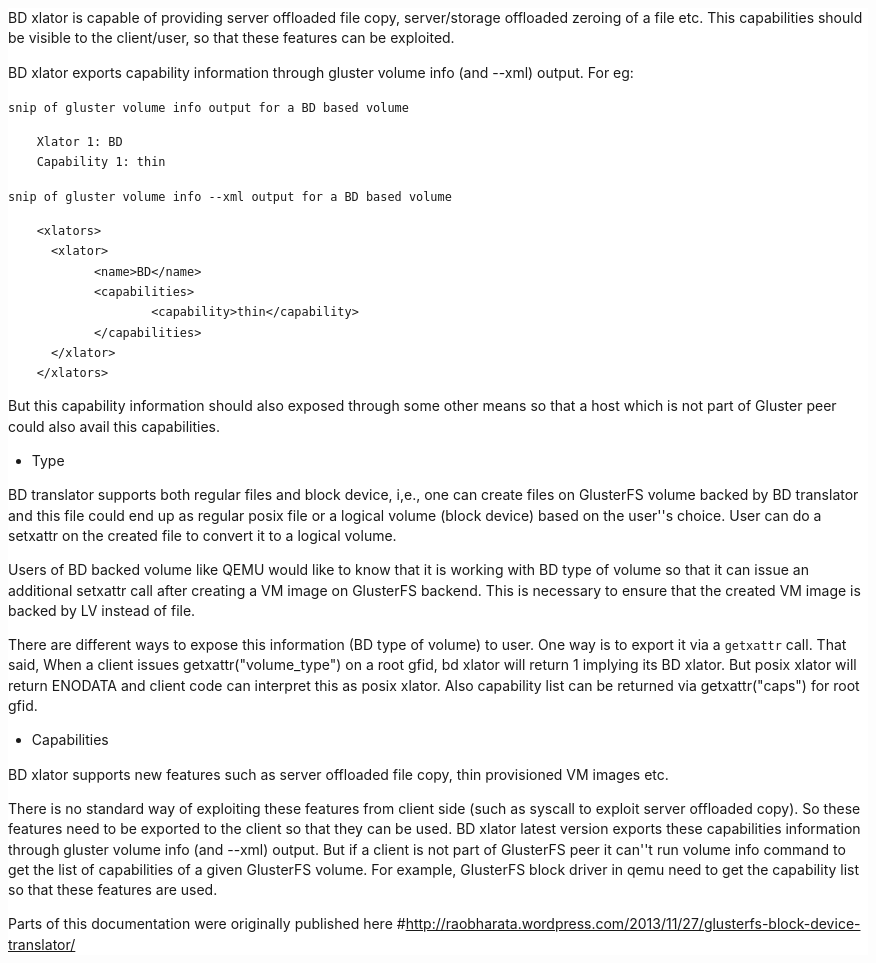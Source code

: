 BD xlator is capable of providing server offloaded file copy, server/storage offloaded
zeroing of a file etc. This capabilities should be visible to the client/user, so that these
features can be exploited.

BD xlator exports capability information through gluster volume info (and --xml) output. For eg:

`snip of gluster volume info output for a BD based volume`

        Xlator 1: BD
        Capability 1: thin

`snip of gluster volume info --xml output for a BD based volume`

        <xlators>
          <xlator>
                <name>BD</name>
                <capabilities>
                        <capability>thin</capability>
                </capabilities>
          </xlator>
        </xlators>

But this capability information should also exposed through some other means so that a host
which is not part of Gluster peer could also avail this capabilities.

* Type

BD translator supports both regular files and block device, i,e., one can create files on
GlusterFS volume backed by BD translator and this file could end up as regular posix file or
a logical volume (block device) based on the user''s choice. User can do a setxattr on the
created file to convert it to a logical volume.

Users of BD backed volume like QEMU would like to know that it is working with BD type of volume
so that it can issue an additional setxattr call after creating a VM image on GlusterFS backend.
This is necessary to ensure that the created VM image is backed by LV instead of file.

There are different ways to expose this information (BD type of volume) to user.
One way is to export it via a `getxattr` call. That said, When a client issues getxattr("volume_type")
on a root gfid, bd xlator will return 1 implying its BD xlator. But posix xlator will return ENODATA
and client code can interpret this as posix xlator. Also capability list can be returned via
getxattr("caps") for root gfid.

* Capabilities

BD xlator supports new features such as server offloaded file copy, thin provisioned VM images etc.

There is no standard way of exploiting these features from client side (such as syscall
to exploit server offloaded copy). So these features need to be exported to the client so that
they can be used. BD xlator latest version exports these capabilities information through
gluster volume info (and --xml) output. But if a client is not part of GlusterFS peer
it can''t run volume info command to get the list of capabilities of a given GlusterFS volume.
For example, GlusterFS block driver in qemu need to get the capability list so that these features are used.



Parts of this documentation were originally published here
#http://raobharata.wordpress.com/2013/11/27/glusterfs-block-device-translator/
